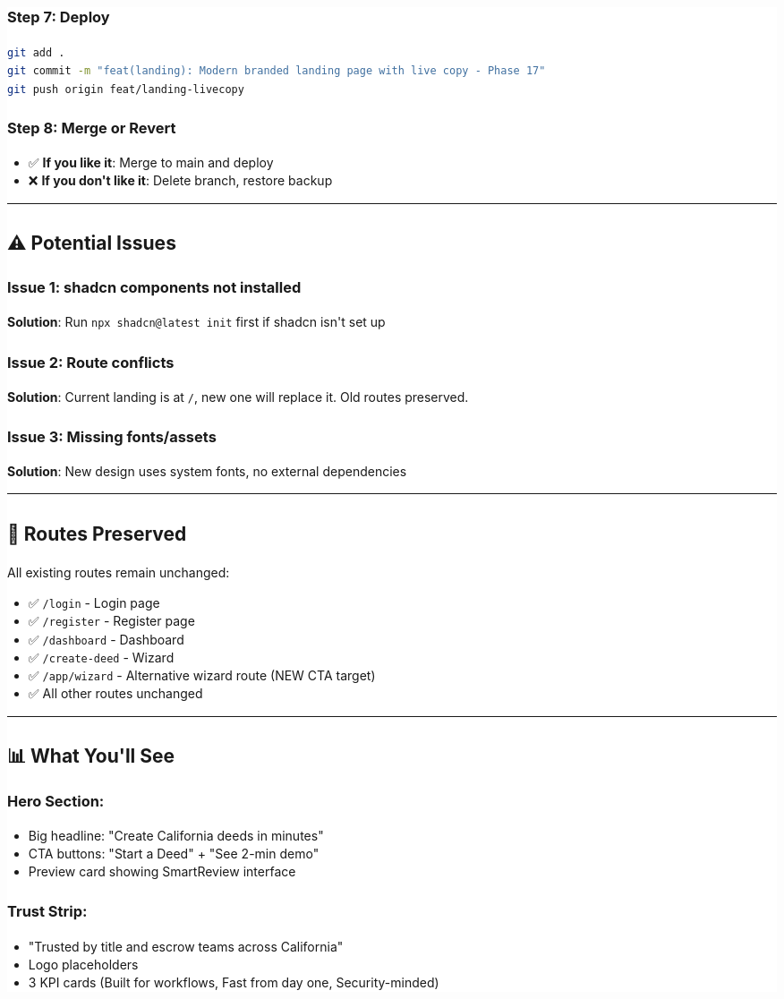 ### Step 7: Deploy
```bash
git add .
git commit -m "feat(landing): Modern branded landing page with live copy - Phase 17"
git push origin feat/landing-livecopy
```

### Step 8: Merge or Revert
- ✅ **If you like it**: Merge to main and deploy
- ❌ **If you don't like it**: Delete branch, restore backup

---

## ⚠️ Potential Issues

### Issue 1: shadcn components not installed
**Solution**: Run `npx shadcn@latest init` first if shadcn isn't set up

### Issue 2: Route conflicts
**Solution**: Current landing is at `/`, new one will replace it. Old routes preserved.

### Issue 3: Missing fonts/assets
**Solution**: New design uses system fonts, no external dependencies

---

## 🎯 Routes Preserved

All existing routes remain unchanged:
- ✅ `/login` - Login page
- ✅ `/register` - Register page
- ✅ `/dashboard` - Dashboard
- ✅ `/create-deed` - Wizard
- ✅ `/app/wizard` - Alternative wizard route (NEW CTA target)
- ✅ All other routes unchanged

---

## 📊 What You'll See

### Hero Section:
- Big headline: "Create California deeds in minutes"
- CTA buttons: "Start a Deed" + "See 2-min demo"
- Preview card showing SmartReview interface

### Trust Strip:
- "Trusted by title and escrow teams across California"
- Logo placeholders
- 3 KPI cards (Built for workflows, Fast from day one, Security-minded)
